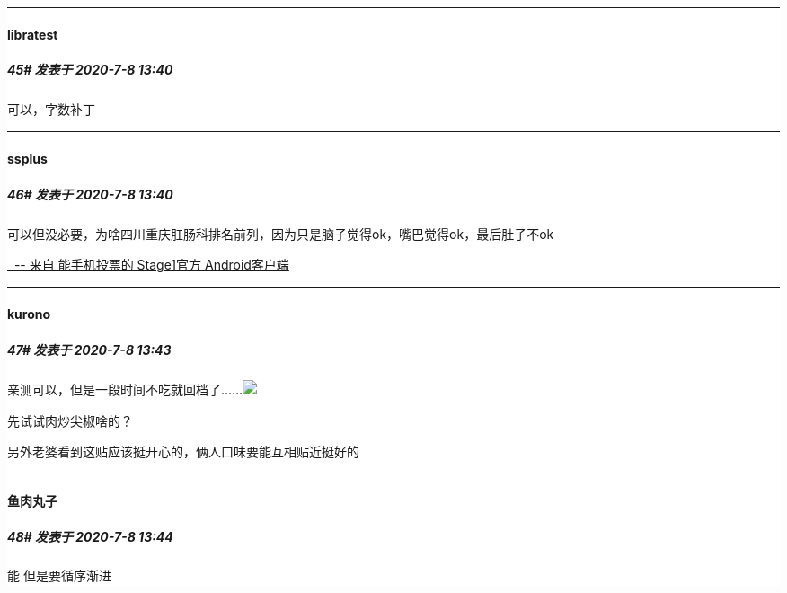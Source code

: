 


*****

####  libratest  
##### 45#       发表于 2020-7-8 13:40




可以，字数补丁







*****

####  ssplus  
##### 46#       发表于 2020-7-8 13:40




可以但没必要，为啥四川重庆肛肠科排名前列，因为只是脑子觉得ok，嘴巴觉得ok，最后肚子不ok

[  -- 来自 能手机投票的 Stage1官方 Android客户端](https://www.coolapk.com/apk/140634)







*****

####  kurono  
##### 47#       发表于 2020-7-8 13:43




亲测可以，但是一段时间不吃就回档了……<img src="https://static.saraba1st.com/image/smiley/face2017/001.png" referrerpolicy="no-referrer">

先试试肉炒尖椒啥的？

另外老婆看到这贴应该挺开心的，俩人口味要能互相贴近挺好的







*****

####  鱼肉丸子  
##### 48#       发表于 2020-7-8 13:44




能 但是要循序渐进 



